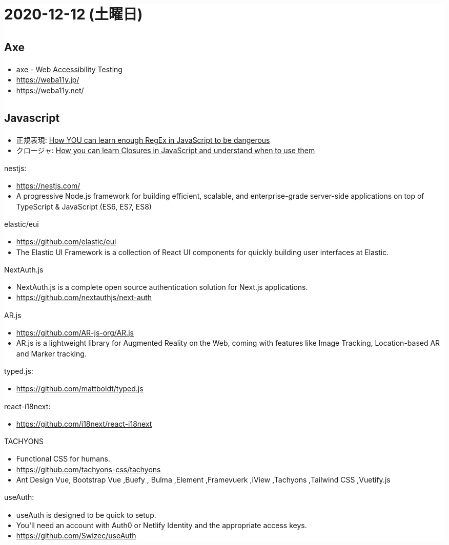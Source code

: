 # 2020-12-12 (土曜日)

## Axe

- [axe - Web Accessibility Testing](https://chrome.google.com/webstore/detail/axe-web-accessibility-tes/lhdoppojpmngadmnindnejefpokejbdd?hl=en-US)
- https://weba11y.jp/
- https://weba11y.net/

## Javascript

- 正規表現: [How YOU can learn enough RegEx in JavaScript to be dangerous](https://dev.to/softchris/how-you-can-learn-enough-regex-for-javascript-to-be-dangerous-4b4b)
- クロージャ: [How you can learn Closures in JavaScript and understand when to use them](https://dev.to/itnext/how-you-can-learn-closures-in-javascript-and-understand-when-to-use-them-2lk5)

nestjs:

- https://nestjs.com/
- A progressive Node.js framework for building efficient, scalable, and enterprise-grade server-side applications on top of TypeScript & JavaScript (ES6, ES7, ES8)

elastic/eui

- https://github.com/elastic/eui
- The Elastic UI Framework is a collection of React UI components for quickly building user interfaces at Elastic. 

NextAuth.js

- NextAuth.js is a complete open source authentication solution for Next.js applications.
- https://github.com/nextauthjs/next-auth

AR.js

- https://github.com/AR-js-org/AR.js
- AR.js is a lightweight library for Augmented Reality on the Web, coming with features like Image Tracking, Location-based AR and Marker tracking.

typed.js:

- https://github.com/mattboldt/typed.js


react-i18next:

- https://github.com/i18next/react-i18next

TACHYONS
- Functional CSS for humans.
- https://github.com/tachyons-css/tachyons
- Ant Design Vue, Bootstrap Vue ,Buefy , Bulma ,Element ,Framevuerk ,iView ,Tachyons ,Tailwind CSS ,Vuetify.js

useAuth:
- useAuth is designed to be quick to setup. 
- You'll need an account with Auth0 or Netlify Identity and the appropriate access keys.
- https://github.com/Swizec/useAuth
